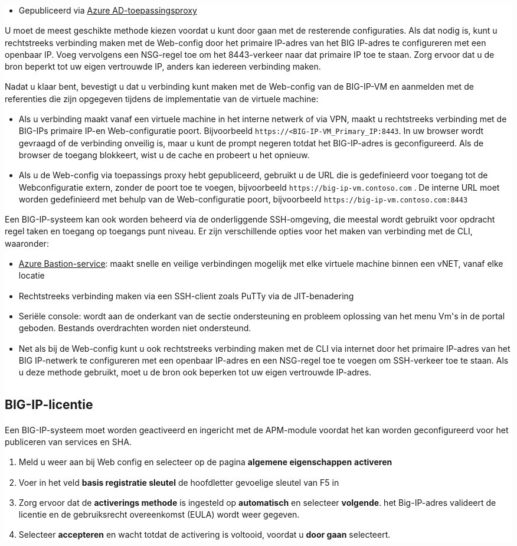 - Gepubliceerd via [Azure AD-toepassingsproxy](https://docs.microsoft.com/azure/active-directory/manage-apps/application-proxy-add-on-premises-application)

U moet de meest geschikte methode kiezen voordat u kunt door gaan met de resterende configuraties. Als dat nodig is, kunt u rechtstreeks verbinding maken met de Web-config door het primaire IP-adres van het BIG IP-adres te configureren met een openbaar IP. Voeg vervolgens een NSG-regel toe om het 8443-verkeer naar dat primaire IP toe te staan. Zorg ervoor dat u de bron beperkt tot uw eigen vertrouwde IP, anders kan iedereen verbinding maken.

Nadat u klaar bent, bevestigt u dat u verbinding kunt maken met de Web-config van de BIG-IP-VM en aanmelden met de referenties die zijn opgegeven tijdens de implementatie van de virtuele machine:

- Als u verbinding maakt vanaf een virtuele machine in het interne netwerk of via VPN, maakt u rechtstreeks verbinding met de BIG-IPs primaire IP-en Web-configuratie poort. Bijvoorbeeld `https://<BIG-IP-VM_Primary_IP:8443`. In uw browser wordt gevraagd of de verbinding onveilig is, maar u kunt de prompt negeren totdat het BIG-IP-adres is geconfigureerd. Als de browser de toegang blokkeert, wist u de cache en probeert u het opnieuw.

- Als u de Web-config via toepassings proxy hebt gepubliceerd, gebruikt u de URL die is gedefinieerd voor toegang tot de Webconfiguratie extern, zonder de poort toe te voegen, bijvoorbeeld `https://big-ip-vm.contoso.com` . De interne URL moet worden gedefinieerd met behulp van de Web-configuratie poort, bijvoorbeeld `https://big-ip-vm.contoso.com:8443` 

Een BIG-IP-systeem kan ook worden beheerd via de onderliggende SSH-omgeving, die meestal wordt gebruikt voor opdracht regel taken en toegang op toegangs punt niveau. Er zijn verschillende opties voor het maken van verbinding met de CLI, waaronder:

- [Azure Bastion-service](https://docs.microsoft.com/azure/bastion/bastion-overview): maakt snelle en veilige verbindingen mogelijk met elke virtuele machine binnen een vNET, vanaf elke locatie

- Rechtstreeks verbinding maken via een SSH-client zoals PuTTy via de JIT-benadering

- Seriële console: wordt aan de onderkant van de sectie ondersteuning en probleem oplossing van het menu Vm's in de portal geboden. Bestands overdrachten worden niet ondersteund.

- Net als bij de Web-config kunt u ook rechtstreeks verbinding maken met de CLI via internet door het primaire IP-adres van het BIG IP-netwerk te configureren met een openbaar IP-adres en een NSG-regel toe te voegen om SSH-verkeer toe te staan. Als u deze methode gebruikt, moet u de bron ook beperken tot uw eigen vertrouwde IP-adres.  

## <a name="big-ip-license"></a>BIG-IP-licentie

Een BIG-IP-systeem moet worden geactiveerd en ingericht met de APM-module voordat het kan worden geconfigureerd voor het publiceren van services en SHA.

1. Meld u weer aan bij Web config en selecteer op de pagina **algemene eigenschappen** **activeren**

2. Voer in het veld **basis registratie sleutel** de hoofdletter gevoelige sleutel van F5 in

3. Zorg ervoor dat de **activerings methode** is ingesteld op **automatisch** en selecteer **volgende**. het Big-IP-adres valideert de licentie en de gebruiksrecht overeenkomst (EULA) wordt weer gegeven.

4. Selecteer **accepteren** en wacht totdat de activering is voltooid, voordat u **door gaan** selecteert.
